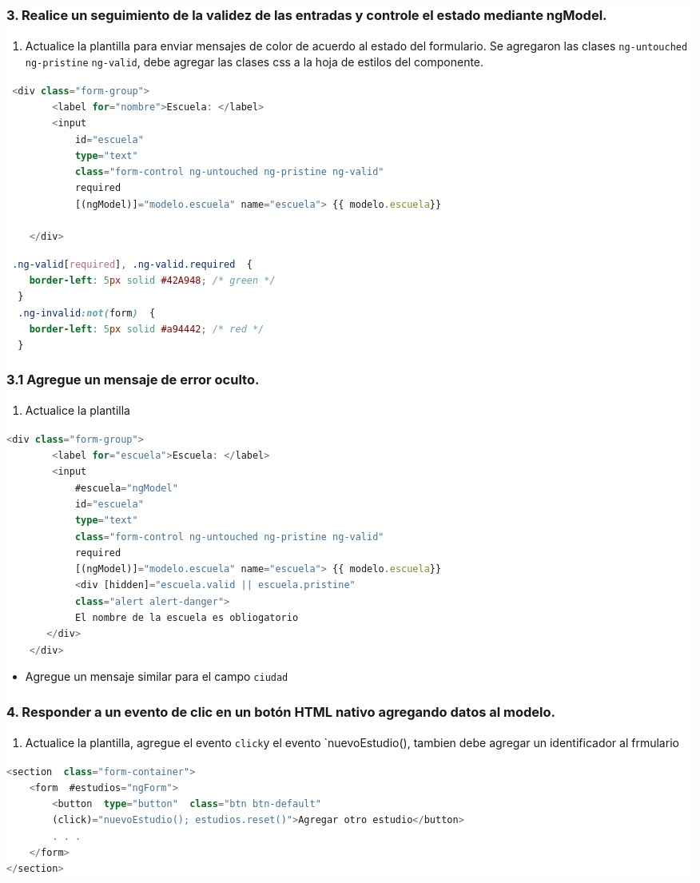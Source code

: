 
### 3. Realice un seguimiento de la validez de las entradas y controle el estado mediante ngModel.
1. Actualice la plantilla para enviar mensajes de color de acuerdo al estado del formulario. Se agregaron las clases `ng-untouched` `ng-pristine` `ng-valid`, debe agregar las clases css a la hoja de estilos del componente.

```typescript
 <div class="form-group">
        <label for="nombre">Escuela: </label>
        <input 
            id="escuela" 
            type="text"
            class="form-control ng-untouched ng-pristine ng-valid"
            required
            [(ngModel)]="modelo.escuela" name="escuela"> {{ modelo.escuela}} 
            
    </div>
```

```css
 .ng-valid[required], .ng-valid.required  {
    border-left: 5px solid #42A948; /* green */
  }
  .ng-invalid:not(form)  {
    border-left: 5px solid #a94442; /* red */
  }
```
### 3.1 Agregue un mensaje de error oculto.
1. Actualice la plantilla

```typescript
<div class="form-group">
        <label for="escuela">Escuela: </label>
        <input 
            #escuela="ngModel"
            id="escuela" 
            type="text"
            class="form-control ng-untouched ng-pristine ng-valid"
            required
            [(ngModel)]="modelo.escuela" name="escuela"> {{ modelo.escuela}} 
            <div [hidden]="escuela.valid || escuela.pristine"
            class="alert alert-danger">
            El nombre de la escuela es obliogatorio
       </div>
    </div>
```
- Agregue un mensaje similar para el campo `ciudad`


### 4. Responder a un evento de clic en un botón HTML nativo agregando datos al modelo.
1. Actualice la plantilla, agregue el evento `click`y el evento `nuevoEstudio(), tambien debe agregar un identificador al frmulario
```typescript
<section  class="form-container">
	<form  #estudios="ngForm">
		<button  type="button"  class="btn btn-default"
		(click)="nuevoEstudio(); estudios.reset()">Agregar otro estudio</button>
		. . . 
	</form>
</section>		
```

